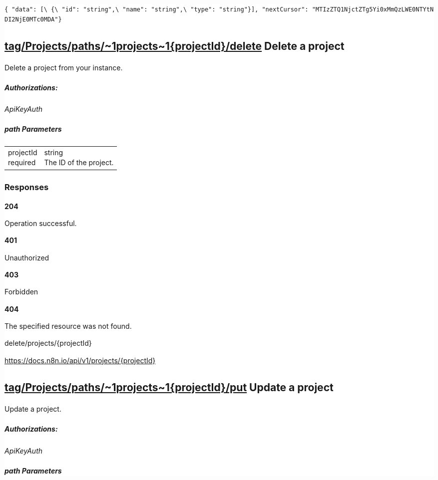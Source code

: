 `{
"data": [\
{\
"id": "string",\
"name": "string",\
"type": "string"}],
"nextCursor": "MTIzZTQ1NjctZTg5Yi0xMmQzLWE0NTYtNDI2NjE0MTc0MDA"}`

## [tag/Projects/paths/~1projects~1{projectId}/delete](https://docs.n8n.io/api/api-reference/\#tag/Projects/paths/~1projects~1{projectId}/delete) Delete a project

Delete a project from your instance.

##### Authorizations:

_ApiKeyAuth_

##### path Parameters

|     |     |
| --- | --- |
| projectId<br>required | string<br>The ID of the project. |

### Responses

**204**

Operation successful.

**401**

Unauthorized

**403**

Forbidden

**404**

The specified resource was not found.

delete/projects/{projectId}

https://docs.n8n.io/api/v1/projects/{projectId}

## [tag/Projects/paths/~1projects~1{projectId}/put](https://docs.n8n.io/api/api-reference/\#tag/Projects/paths/~1projects~1{projectId}/put) Update a project

Update a project.

##### Authorizations:

_ApiKeyAuth_

##### path Parameters
